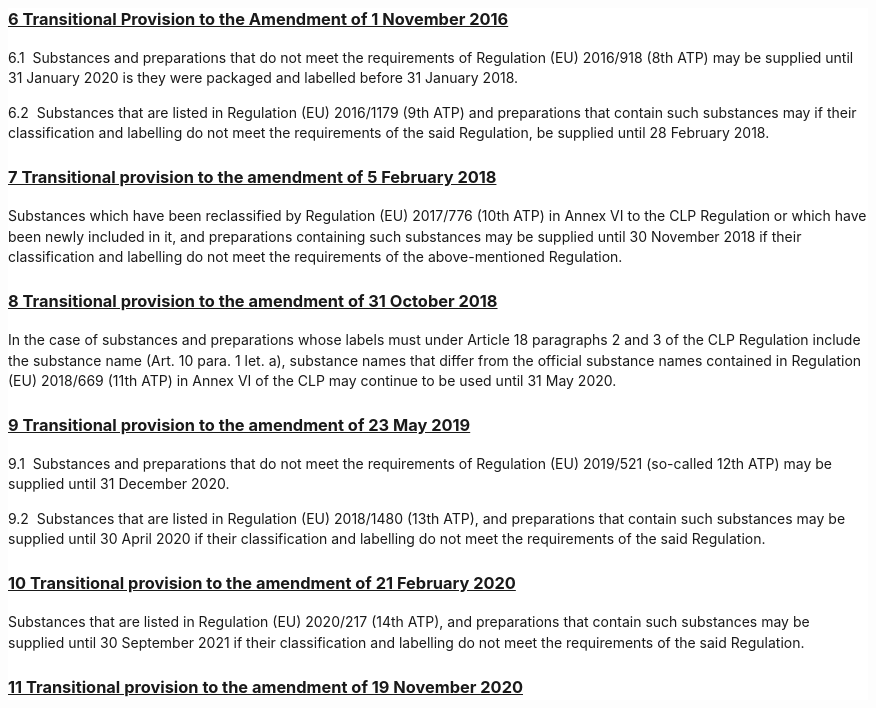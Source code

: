 ### [6 Transitional Provision to the Amendment of 1 November 2016](https://www.fedlex.admin.ch/eli/cc/2015/366/en#annex_2/lvl_d4e156/lvl_6)

6.1  Substances and preparations that do not meet the requirements of Regulation (EU) 2016/918 (8th ATP) may be supplied until 31 January 2020 is they were packaged and labelled before 31 January 2018.

6.2  Substances that are listed in Regulation (EU) 2016/1179 (9th ATP) and preparations that contain such substances may if their classification and labelling do not meet the requirements of the said Regulation, be supplied until 28 February 2018.

### [7 Transitional provision to the amendment of 5 February 2018](https://www.fedlex.admin.ch/eli/cc/2015/366/en#annex_2/lvl_d4e156/lvl_7)

Substances which have been reclassified by Regulation (EU) 2017/776 (10th ATP) in Annex VI to the CLP Regulation or which have been newly included in it, and preparations containing such substances may be supplied until 30 November 2018 if their classification and labelling do not meet the requirements of the above-mentioned Regulation.

### [8 Transitional provision to the amendment of 31 October 2018](https://www.fedlex.admin.ch/eli/cc/2015/366/en#annex_2/lvl_d4e156/lvl_8)

In the case of substances and preparations whose labels must under Article 18 paragraphs 2 and 3 of the CLP Regulation include the substance name (Art. 10 para. 1 let. a), substance names that differ from the official substance names contained in Regulation (EU) 2018/669 (11th ATP) in Annex VI of the CLP may continue to be used until 31 May 2020.

### [9 Transitional provision to the amendment of 23 May 2019](https://www.fedlex.admin.ch/eli/cc/2015/366/en#annex_2/lvl_d4e156/lvl_9)

9.1  Substances and preparations that do not meet the requirements of Regulation (EU) 2019/521 (so-called 12th ATP) may be supplied until 31 December 2020.

9.2  Substances that are listed in Regulation (EU) 2018/1480 (13th ATP), and preparations that contain such substances may be supplied until 30 April 2020 if their classification and labelling do not meet the requirements of the said Regulation.

### [10 Transitional provision to the amendment of 21 February 2020](https://www.fedlex.admin.ch/eli/cc/2015/366/en#annex_2/lvl_d4e156/lvl_10)

Substances that are listed in Regulation (EU) 2020/217 (14th ATP), and preparations that contain such substances may be supplied until 30 September 2021 if their classification and labelling do not meet the requirements of the said Regulation.

### [11 Transitional provision to the amendment of 19 November 2020](https://www.fedlex.admin.ch/eli/cc/2015/366/en#annex_2/lvl_d4e156/lvl_11)
